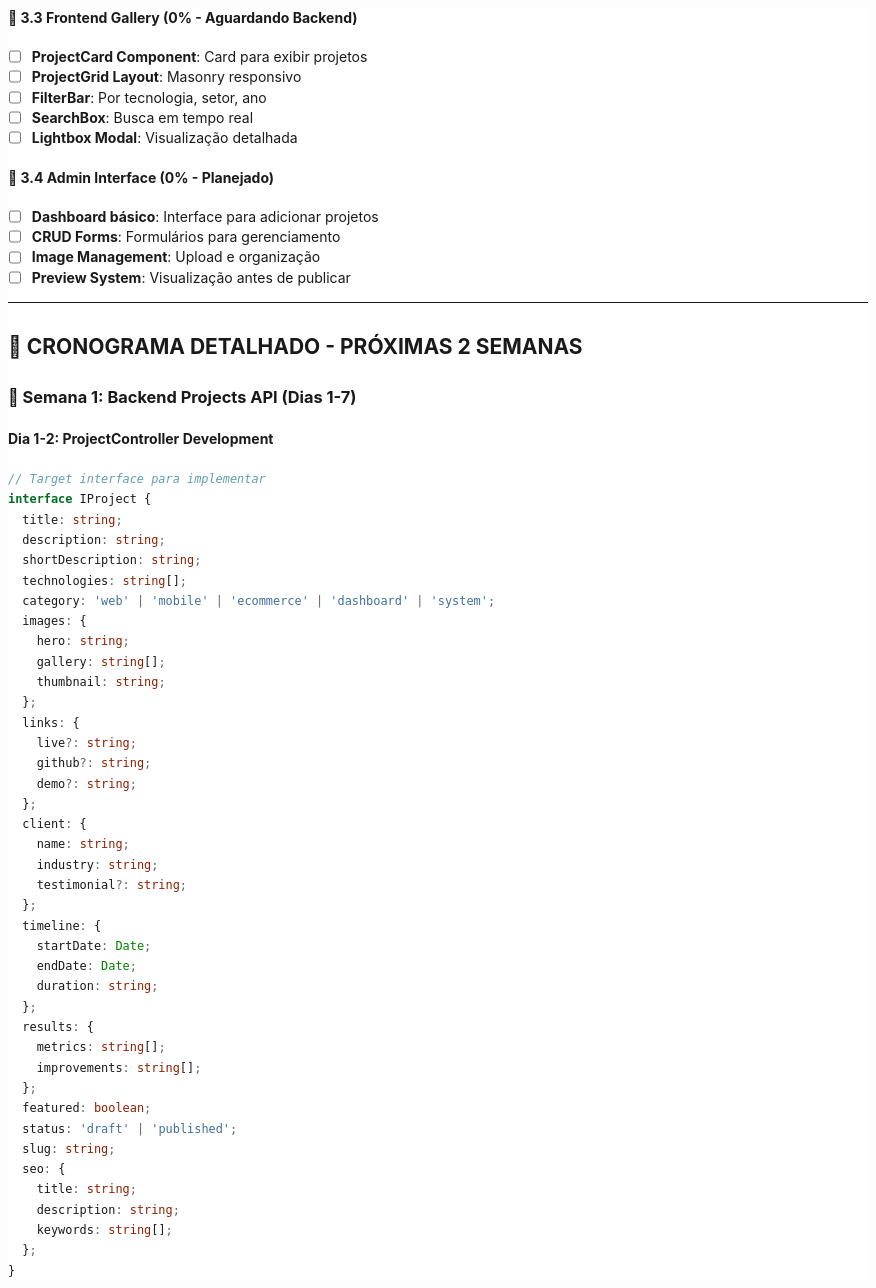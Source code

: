 #### 🔄 3.3 Frontend Gallery (0% - Aguardando Backend)

- [ ] **ProjectCard Component**: Card para exibir projetos
- [ ] **ProjectGrid Layout**: Masonry responsivo
- [ ] **FilterBar**: Por tecnologia, setor, ano
- [ ] **SearchBox**: Busca em tempo real
- [ ] **Lightbox Modal**: Visualização detalhada

#### 🔄 3.4 Admin Interface (0% - Planejado)

- [ ] **Dashboard básico**: Interface para adicionar projetos
- [ ] **CRUD Forms**: Formulários para gerenciamento
- [ ] **Image Management**: Upload e organização
- [ ] **Preview System**: Visualização antes de publicar

---

## 🚀 CRONOGRAMA DETALHADO - PRÓXIMAS 2 SEMANAS

### 📅 Semana 1: Backend Projects API (Dias 1-7)

#### **Dia 1-2: ProjectController Development**

```typescript
// Target interface para implementar
interface IProject {
  title: string;
  description: string;
  shortDescription: string;
  technologies: string[];
  category: 'web' | 'mobile' | 'ecommerce' | 'dashboard' | 'system';
  images: {
    hero: string;
    gallery: string[];
    thumbnail: string;
  };
  links: {
    live?: string;
    github?: string;
    demo?: string;
  };
  client: {
    name: string;
    industry: string;
    testimonial?: string;
  };
  timeline: {
    startDate: Date;
    endDate: Date;
    duration: string;
  };
  results: {
    metrics: string[];
    improvements: string[];
  };
  featured: boolean;
  status: 'draft' | 'published';
  slug: string;
  seo: {
    title: string;
    description: string;
    keywords: string[];
  };
}
```